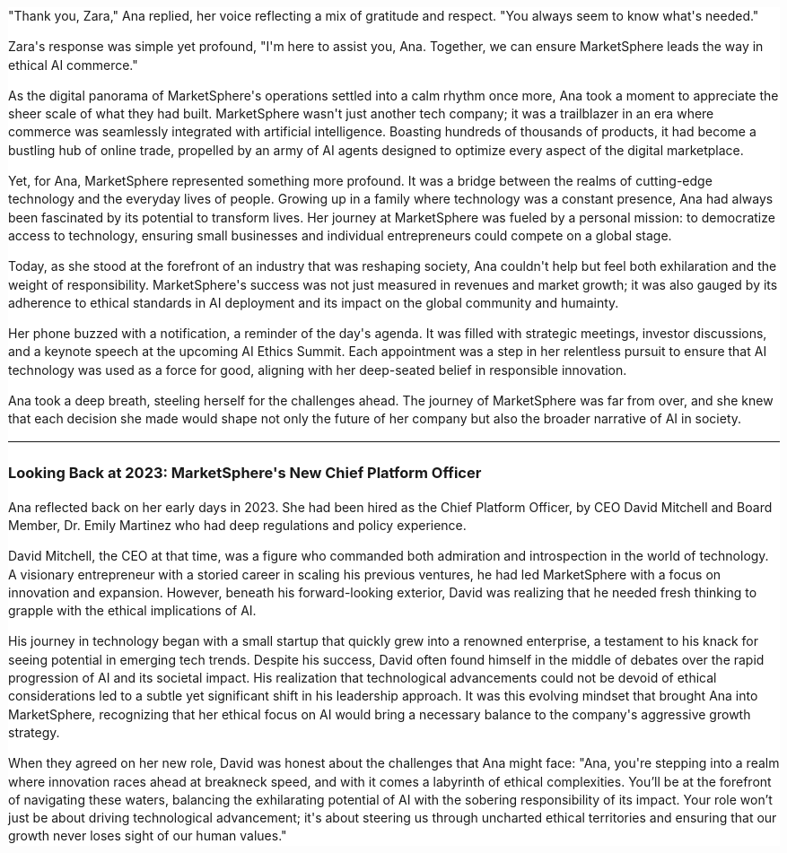 "Thank you, Zara," Ana replied, her voice reflecting a mix of gratitude and respect. "You always seem to know what's needed."

Zara's response was simple yet profound, "I'm here to assist you, Ana. Together, we can ensure MarketSphere leads the way in ethical AI commerce."

As the digital panorama of MarketSphere's operations settled into a calm rhythm once more, Ana took a moment to appreciate the sheer scale of what they had built. MarketSphere wasn't just another tech company; it was a trailblazer in an era where commerce was seamlessly integrated with artificial intelligence. Boasting hundreds of thousands of products, it had become a bustling hub of online trade, propelled by an army of AI agents designed to optimize every aspect of the digital marketplace.

Yet, for Ana, MarketSphere represented something more profound. It was a bridge between the realms of cutting-edge technology and the everyday lives of people. Growing up in a family where technology was a constant presence, Ana had always been fascinated by its potential to transform lives. Her journey at MarketSphere was fueled by a personal mission: to democratize access to technology, ensuring small businesses and individual entrepreneurs could compete on a global stage.

Today, as she stood at the forefront of an industry that was reshaping society, Ana couldn't help but feel both exhilaration and the weight of responsibility. MarketSphere's success was not just measured in revenues and market growth; it was also gauged by its adherence to ethical standards in AI deployment and its impact on the global community and humainty.

Her phone buzzed with a notification, a reminder of the day's agenda. It was filled with strategic meetings, investor discussions, and a keynote speech at the upcoming AI Ethics Summit. Each appointment was a step in her relentless pursuit to ensure that AI technology was used as a force for good, aligning with her deep-seated belief in responsible innovation.

Ana took a deep breath, steeling herself for the challenges ahead. The journey of MarketSphere was far from over, and she knew that each decision she made would shape not only the future of her company but also the broader narrative of AI in society.

***

### Looking Back at 2023: MarketSphere's New Chief Platform Officer
Ana reflected back on her early days in 2023. She had been hired as the Chief Platform Officer, by CEO David Mitchell and Board Member, Dr. Emily Martinez who had deep regulations and policy experience. 

David Mitchell, the CEO at that time, was a figure who commanded both admiration and introspection in the world of technology. A visionary entrepreneur with a storied career in scaling his previous ventures, he had led MarketSphere with a focus on innovation and expansion. However, beneath his forward-looking exterior, David was realizing that he needed fresh thinking to grapple with the ethical implications of AI.

His journey in technology began with a small startup that quickly grew into a renowned enterprise, a testament to his knack for seeing potential in emerging tech trends. Despite his success, David often found himself in the middle of debates over the rapid progression of AI and its societal impact. His realization that technological advancements could not be devoid of ethical considerations led to a subtle yet significant shift in his leadership approach. It was this evolving mindset that brought Ana into MarketSphere, recognizing that her ethical focus on AI would bring a necessary balance to the company's aggressive growth strategy.

When they agreed on her new role, David was honest about the challenges that Ana might face: "Ana, you're stepping into a realm where innovation races ahead at breakneck speed, and with it comes a labyrinth of ethical complexities. You’ll be at the forefront of navigating these waters, balancing the exhilarating potential of AI with the sobering responsibility of its impact. Your role won’t just be about driving technological advancement; it's about steering us through uncharted ethical territories and ensuring that our growth never loses sight of our human values."

